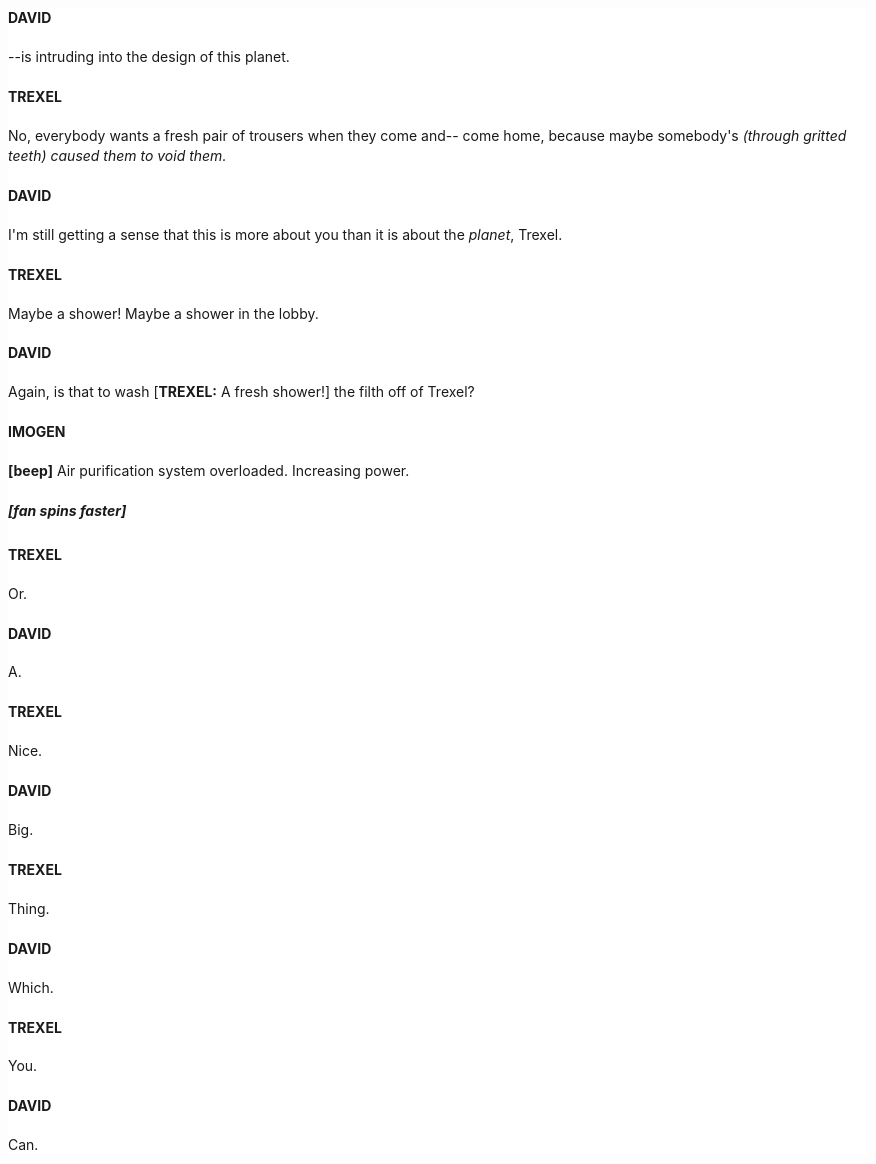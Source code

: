 #### DAVID

--is intruding into the design of this planet.

#### TREXEL

No, everybody wants a fresh pair of trousers when they come and-- come home, because maybe somebody's _(through gritted teeth)_ *caused them to void them.*

#### DAVID

I'm still getting a sense that this is more about you than it is about the *planet*, Trexel.

#### TREXEL

Maybe a shower! Maybe a shower in the lobby.

#### DAVID

Again, is that to wash [__TREXEL:__ A fresh shower!] the filth off of Trexel?

#### IMOGEN 

__[beep]__ Air purification system overloaded. Increasing power.

##### [fan spins faster]

#### TREXEL

Or.

#### DAVID

A.

#### TREXEL

Nice.

#### DAVID

Big.

#### TREXEL

Thing.

#### DAVID

Which.

#### TREXEL

You.

#### DAVID

Can.

